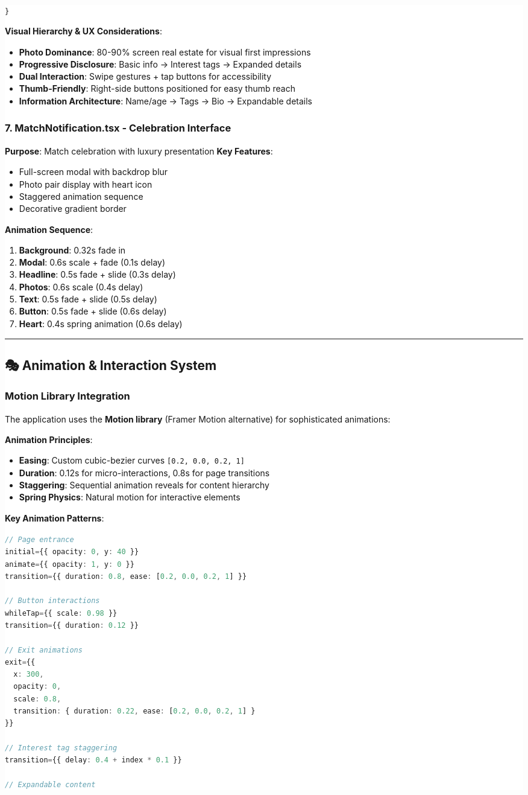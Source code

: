 ```typescript
}
```

**Visual Hierarchy & UX Considerations**:
- **Photo Dominance**: 80-90% screen real estate for visual first impressions
- **Progressive Disclosure**: Basic info → Interest tags → Expanded details
- **Dual Interaction**: Swipe gestures + tap buttons for accessibility
- **Thumb-Friendly**: Right-side buttons positioned for easy thumb reach
- **Information Architecture**: Name/age → Tags → Bio → Expandable details

### **7. MatchNotification.tsx - Celebration Interface**
**Purpose**: Match celebration with luxury presentation
**Key Features**:
- Full-screen modal with backdrop blur
- Photo pair display with heart icon
- Staggered animation sequence
- Decorative gradient border

**Animation Sequence**:
1. **Background**: 0.32s fade in
2. **Modal**: 0.6s scale + fade (0.1s delay)
3. **Headline**: 0.5s fade + slide (0.3s delay)
4. **Photos**: 0.6s scale (0.4s delay)
5. **Text**: 0.5s fade + slide (0.5s delay)
6. **Button**: 0.5s fade + slide (0.6s delay)
7. **Heart**: 0.4s spring animation (0.6s delay)

---

## 🎭 **Animation & Interaction System**

### **Motion Library Integration**
The application uses the **Motion library** (Framer Motion alternative) for sophisticated animations:

**Animation Principles**:
- **Easing**: Custom cubic-bezier curves `[0.2, 0.0, 0.2, 1]`
- **Duration**: 0.12s for micro-interactions, 0.8s for page transitions
- **Staggering**: Sequential animation reveals for content hierarchy
- **Spring Physics**: Natural motion for interactive elements

**Key Animation Patterns**:
```typescript
// Page entrance
initial={{ opacity: 0, y: 40 }}
animate={{ opacity: 1, y: 0 }}
transition={{ duration: 0.8, ease: [0.2, 0.0, 0.2, 1] }}

// Button interactions
whileTap={{ scale: 0.98 }}
transition={{ duration: 0.12 }}

// Exit animations
exit={{ 
  x: 300, 
  opacity: 0, 
  scale: 0.8,
  transition: { duration: 0.22, ease: [0.2, 0.0, 0.2, 1] }
}}

// Interest tag staggering
transition={{ delay: 0.4 + index * 0.1 }}

// Expandable content
```